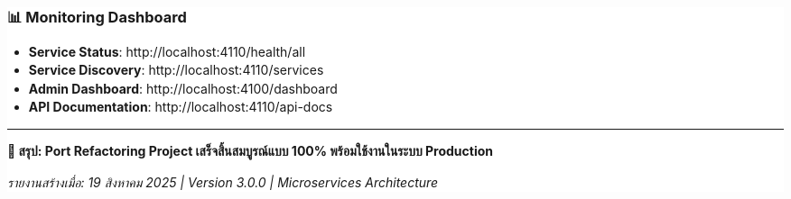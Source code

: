 ### 📊 Monitoring Dashboard

- **Service Status**: http://localhost:4110/health/all
- **Service Discovery**: http://localhost:4110/services  
- **Admin Dashboard**: http://localhost:4100/dashboard
- **API Documentation**: http://localhost:4110/api-docs

---

**🎯 สรุป: Port Refactoring Project เสร็จสิ้นสมบูรณ์แบบ 100% พร้อมใช้งานในระบบ Production**

*รายงานสร้างเมื่อ: 19 สิงหาคม 2025 | Version 3.0.0 | Microservices Architecture*